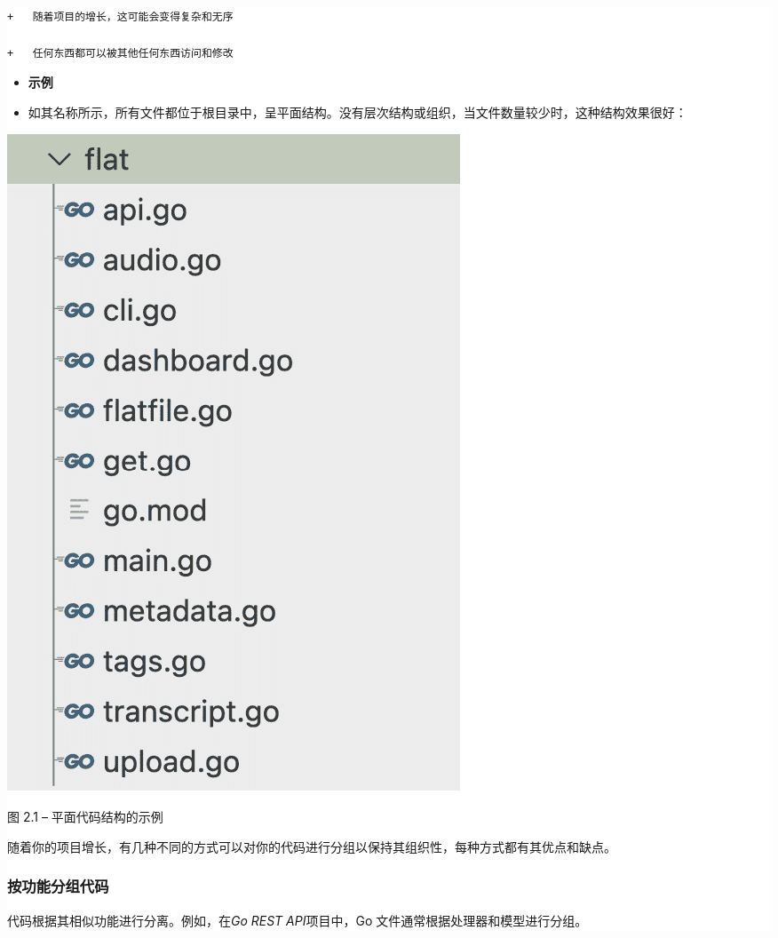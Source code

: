     +   随着项目的增长，这可能会变得复杂和无序

    +   任何东西都可以被其他任何东西访问和修改

+   **示例**

+   如其名称所示，所有文件都位于根目录中，呈平面结构。没有层次结构或组织，当文件数量较少时，这种结构效果很好：

![图 2.1 – 平面代码结构的示例](img/Figure_2.1_B18883.jpg)

图 2.1 – 平面代码结构的示例

随着你的项目增长，有几种不同的方式可以对你的代码进行分组以保持其组织性，每种方式都有其优点和缺点。

### 按功能分组代码

代码根据其相似功能进行分离。例如，在*Go REST API*项目中，Go 文件通常根据处理器和模型进行分组。
